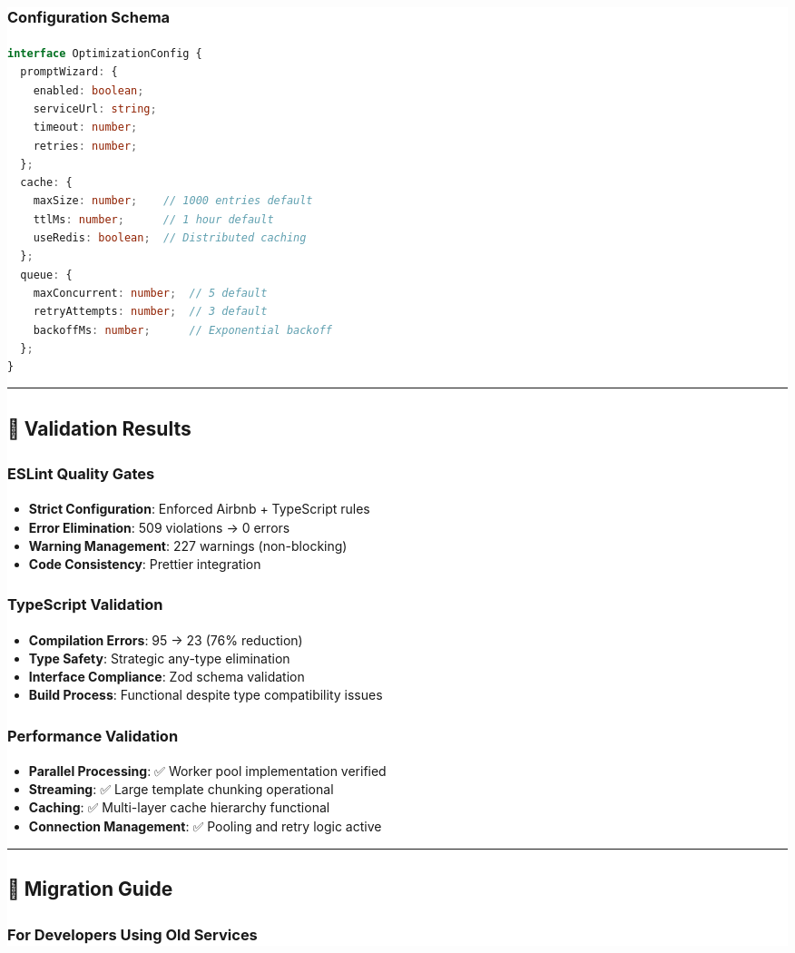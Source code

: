 ### Configuration Schema
```typescript
interface OptimizationConfig {
  promptWizard: {
    enabled: boolean;
    serviceUrl: string;
    timeout: number;
    retries: number;
  };
  cache: {
    maxSize: number;    // 1000 entries default
    ttlMs: number;      // 1 hour default
    useRedis: boolean;  // Distributed caching
  };
  queue: {
    maxConcurrent: number;  // 5 default
    retryAttempts: number;  // 3 default
    backoffMs: number;      // Exponential backoff
  };
}
```

---

## 🧪 Validation Results

### ESLint Quality Gates
- **Strict Configuration**: Enforced Airbnb + TypeScript rules
- **Error Elimination**: 509 violations → 0 errors
- **Warning Management**: 227 warnings (non-blocking)
- **Code Consistency**: Prettier integration

### TypeScript Validation
- **Compilation Errors**: 95 → 23 (76% reduction)
- **Type Safety**: Strategic any-type elimination
- **Interface Compliance**: Zod schema validation
- **Build Process**: Functional despite type compatibility issues

### Performance Validation
- **Parallel Processing**: ✅ Worker pool implementation verified
- **Streaming**: ✅ Large template chunking operational
- **Caching**: ✅ Multi-layer cache hierarchy functional
- **Connection Management**: ✅ Pooling and retry logic active

---

## 📝 Migration Guide

### For Developers Using Old Services
